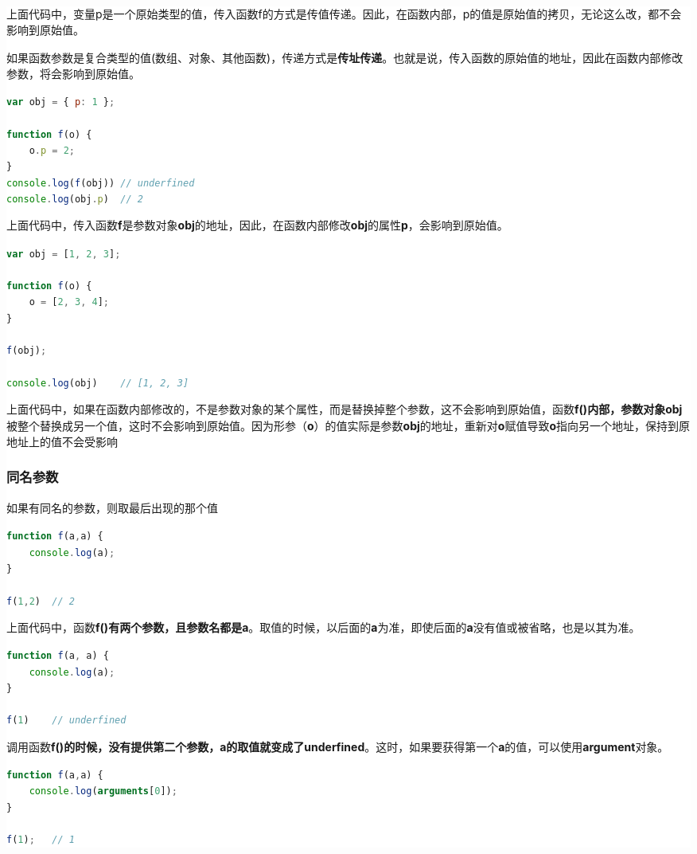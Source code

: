 上面代码中，变量p是一个原始类型的值，传入函数f的方式是传值传递。因此，在函数内部，p的值是原始值的拷贝，无论这么改，都不会影响到原始值。

如果函数参数是复合类型的值(数组、对象、其他函数)，传递方式是**传址传递**。也就是说，传入函数的原始值的地址，因此在函数内部修改参数，将会影响到原始值。

```javascript
var obj = { p: 1 };

function f(o) {
    o.p = 2;
}
console.log(f(obj))	// underfined
console.log(obj.p)	// 2
```

上面代码中，传入函数**f**是参数对象**obj**的地址，因此，在函数内部修改**obj**的属性**p**，会影响到原始值。

```javascript
var obj = [1, 2, 3];

function f(o) {
	o = [2, 3, 4];
}

f(obj);

console.log(obj)	// [1, 2, 3]
```

上面代码中，如果在函数内部修改的，不是参数对象的某个属性，而是替换掉整个参数，这不会影响到原始值，函数**f()**内部，参数对象**obj**被整个替换成另一个值，这时不会影响到原始值。因为形参（**o**）的值实际是参数**obj**的地址，重新对**o**赋值导致**o**指向另一个地址，保持到原地址上的值不会受影响

### 同名参数

如果有同名的参数，则取最后出现的那个值

```javascript
function f(a,a) {
    console.log(a);
}

f(1,2)	// 2
```

上面代码中，函数**f()**有两个参数，且参数名都是**a**。取值的时候，以后面的**a**为准，即使后面的**a**没有值或被省略，也是以其为准。

```javascript
function f(a, a) {
    console.log(a);
}

f(1)	// underfined
```

调用函数**f()**的时候，没有提供第二个参数，**a**的取值就变成了**underfined**。这时，如果要获得第一个**a**的值，可以使用**argument**对象。

```javascript
function f(a,a) {
    console.log(arguments[0]);
}

f(1);	// 1
```
